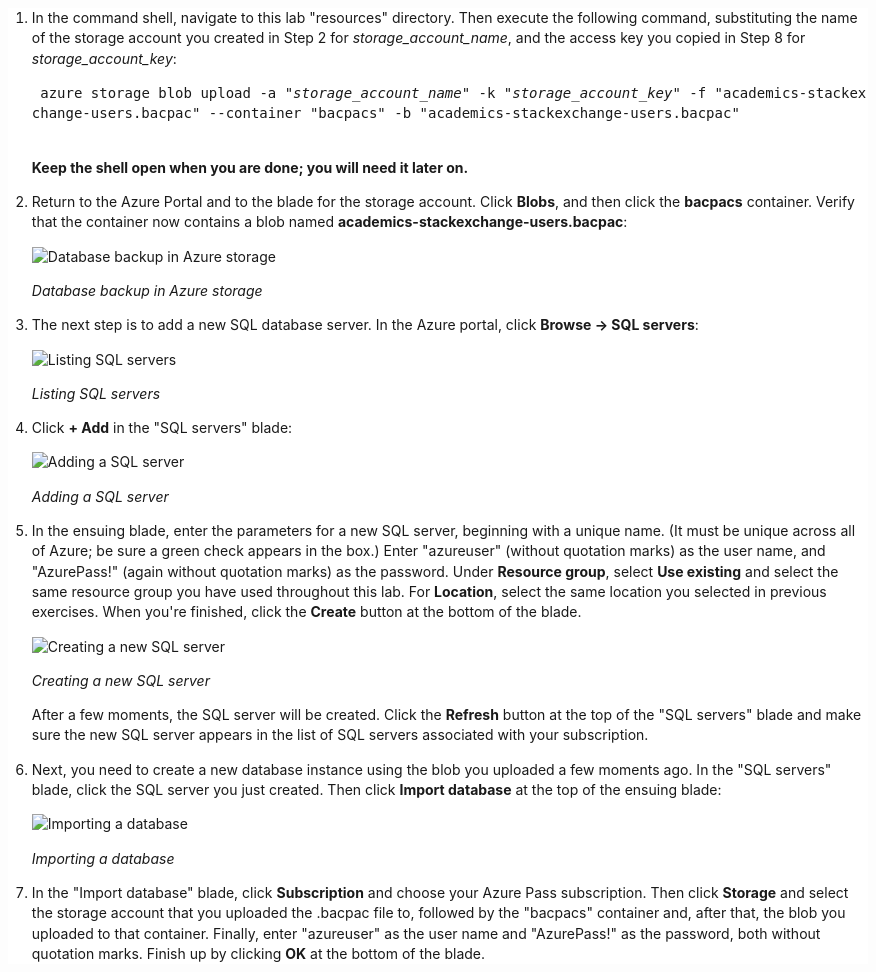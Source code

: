 1. In the command shell, navigate to this lab "resources" directory. Then execute the following command, substituting the name of the storage account you created in Step 2 for *storage_account_name*, and the access key you copied in Step 8 for *storage_account_key*:

	<pre>
    azure storage blob upload -a "<i>storage_account_name</i>" -k "<i>storage_account_key</i>" -f "academics-stackexchange-users.bacpac" --container "bacpacs" -b "academics-stackexchange-users.bacpac"
	</pre>

    **Keep the shell open when you are done; you will need it later on.**

1. Return to the Azure Portal and to the blade for the storage account. Click **Blobs**, and then click the **bacpacs** container. Verify that the container now contains a blob named **academics-stackexchange-users.bacpac**:

    ![Database backup in Azure storage](Images/new-bacpac-blob.png)

    _Database backup in Azure storage_

1. The next step is to add a new SQL database server. In the Azure portal, click **Browse -> SQL servers**:

    ![Listing SQL servers](Images/sql-servers.png)

    _Listing SQL servers_

1. Click **+ Add** in the "SQL servers" blade:

    ![Adding a SQL server](Images/add-sql-server.png)

    _Adding a SQL server_

1. In the ensuing blade, enter the parameters for a new SQL server, beginning with a unique name. (It must be unique across all of Azure; be sure a green check appears in the box.) Enter "azureuser" (without quotation marks) as the user name, and "AzurePass!" (again without quotation marks) as the password. Under **Resource group**, select **Use existing** and select the same resource group you have used throughout this lab. For **Location**, select the same location you selected in previous exercises. When you're finished, click the **Create** button at the bottom of the blade.

    ![Creating a new SQL server](Images/create-sql-server.png)

    _Creating a new SQL server_

    After a few moments, the SQL server will be created. Click the **Refresh** button at the top of the "SQL servers" blade and make sure the new SQL server appears in the list of SQL servers associated with your subscription. 

1. Next, you need to create a new database instance using the blob you uploaded a few moments ago. In the "SQL servers" blade, click the SQL server you just created. Then click **Import database** at the top of the ensuing blade:

    ![Importing a database](Images/import-database.png)

    _Importing a database_

1. In the "Import database" blade, click **Subscription** and choose your Azure Pass subscription. Then click **Storage** and select the storage account that you uploaded the .bacpac file to, followed by the "bacpacs" container and, after that, the blob you uploaded to that container. Finally, enter "azureuser" as the user name and "AzurePass!" as the password, both without quotation marks. Finish up by clicking **OK** at the bottom of the blade.
